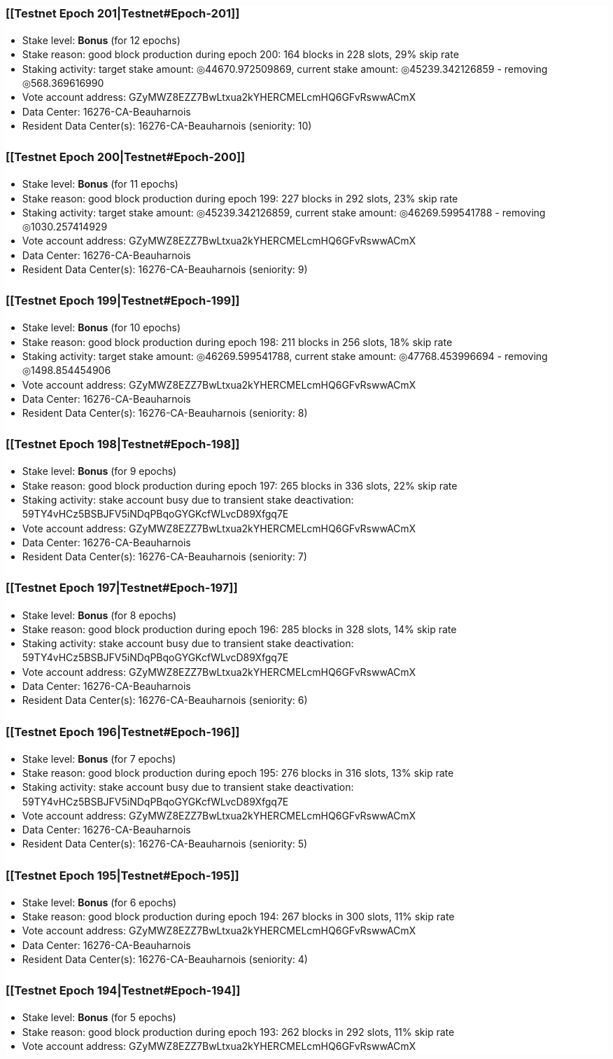 ### [[Testnet Epoch 201|Testnet#Epoch-201]]
* Stake level: **Bonus** (for 12 epochs)
* Stake reason: good block production during epoch 200: 164 blocks in 228 slots, 29% skip rate
* Staking activity: target stake amount: ◎44670.972509869, current stake amount: ◎45239.342126859 - removing ◎568.369616990
* Vote account address: GZyMWZ8EZZ7BwLtxua2kYHERCMELcmHQ6GFvRswwACmX
* Data Center: 16276-CA-Beauharnois
* Resident Data Center(s): 16276-CA-Beauharnois (seniority: 10)
### [[Testnet Epoch 200|Testnet#Epoch-200]]
* Stake level: **Bonus** (for 11 epochs)
* Stake reason: good block production during epoch 199: 227 blocks in 292 slots, 23% skip rate
* Staking activity: target stake amount: ◎45239.342126859, current stake amount: ◎46269.599541788 - removing ◎1030.257414929
* Vote account address: GZyMWZ8EZZ7BwLtxua2kYHERCMELcmHQ6GFvRswwACmX
* Data Center: 16276-CA-Beauharnois
* Resident Data Center(s): 16276-CA-Beauharnois (seniority: 9)
### [[Testnet Epoch 199|Testnet#Epoch-199]]
* Stake level: **Bonus** (for 10 epochs)
* Stake reason: good block production during epoch 198: 211 blocks in 256 slots, 18% skip rate
* Staking activity: target stake amount: ◎46269.599541788, current stake amount: ◎47768.453996694 - removing ◎1498.854454906
* Vote account address: GZyMWZ8EZZ7BwLtxua2kYHERCMELcmHQ6GFvRswwACmX
* Data Center: 16276-CA-Beauharnois
* Resident Data Center(s): 16276-CA-Beauharnois (seniority: 8)
### [[Testnet Epoch 198|Testnet#Epoch-198]]
* Stake level: **Bonus** (for 9 epochs)
* Stake reason: good block production during epoch 197: 265 blocks in 336 slots, 22% skip rate
* Staking activity: stake account busy due to transient stake deactivation: 59TY4vHCz5BSBJFV5iNDqPBqoGYGKcfWLvcD89Xfgq7E
* Vote account address: GZyMWZ8EZZ7BwLtxua2kYHERCMELcmHQ6GFvRswwACmX
* Data Center: 16276-CA-Beauharnois
* Resident Data Center(s): 16276-CA-Beauharnois (seniority: 7)
### [[Testnet Epoch 197|Testnet#Epoch-197]]
* Stake level: **Bonus** (for 8 epochs)
* Stake reason: good block production during epoch 196: 285 blocks in 328 slots, 14% skip rate
* Staking activity: stake account busy due to transient stake deactivation: 59TY4vHCz5BSBJFV5iNDqPBqoGYGKcfWLvcD89Xfgq7E
* Vote account address: GZyMWZ8EZZ7BwLtxua2kYHERCMELcmHQ6GFvRswwACmX
* Data Center: 16276-CA-Beauharnois
* Resident Data Center(s): 16276-CA-Beauharnois (seniority: 6)
### [[Testnet Epoch 196|Testnet#Epoch-196]]
* Stake level: **Bonus** (for 7 epochs)
* Stake reason: good block production during epoch 195: 276 blocks in 316 slots, 13% skip rate
* Staking activity: stake account busy due to transient stake deactivation: 59TY4vHCz5BSBJFV5iNDqPBqoGYGKcfWLvcD89Xfgq7E
* Vote account address: GZyMWZ8EZZ7BwLtxua2kYHERCMELcmHQ6GFvRswwACmX
* Data Center: 16276-CA-Beauharnois
* Resident Data Center(s): 16276-CA-Beauharnois (seniority: 5)
### [[Testnet Epoch 195|Testnet#Epoch-195]]
* Stake level: **Bonus** (for 6 epochs)
* Stake reason: good block production during epoch 194: 267 blocks in 300 slots, 11% skip rate
* Vote account address: GZyMWZ8EZZ7BwLtxua2kYHERCMELcmHQ6GFvRswwACmX
* Data Center: 16276-CA-Beauharnois
* Resident Data Center(s): 16276-CA-Beauharnois (seniority: 4)
### [[Testnet Epoch 194|Testnet#Epoch-194]]
* Stake level: **Bonus** (for 5 epochs)
* Stake reason: good block production during epoch 193: 262 blocks in 292 slots, 11% skip rate
* Vote account address: GZyMWZ8EZZ7BwLtxua2kYHERCMELcmHQ6GFvRswwACmX